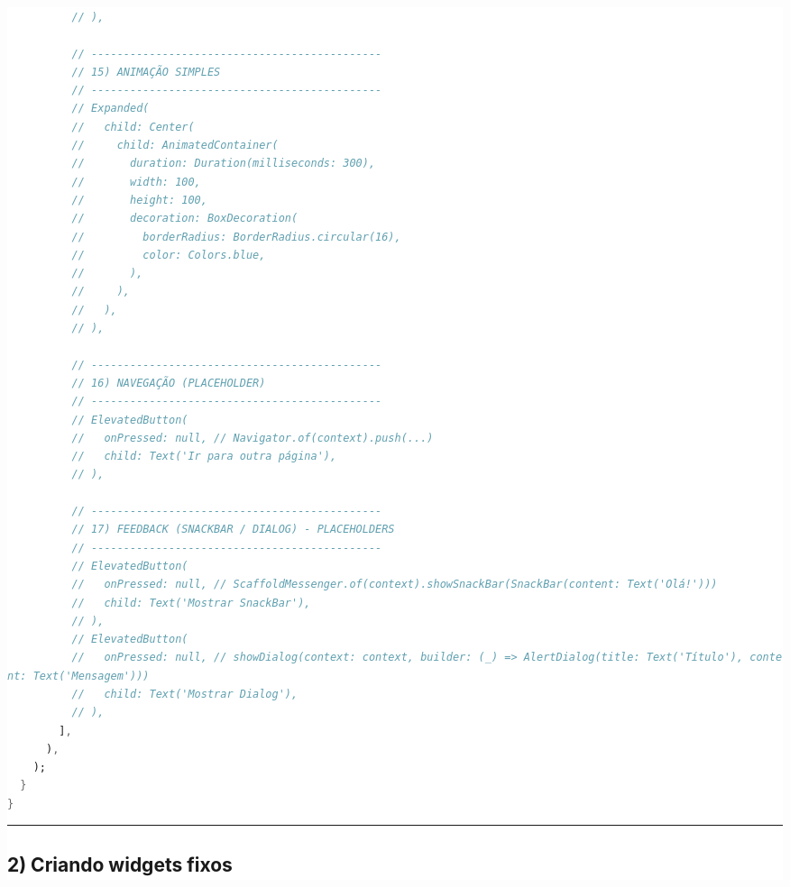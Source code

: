 ```dart
          // ),

          // ---------------------------------------------
          // 15) ANIMAÇÃO SIMPLES
          // ---------------------------------------------
          // Expanded(
          //   child: Center(
          //     child: AnimatedContainer(
          //       duration: Duration(milliseconds: 300),
          //       width: 100,
          //       height: 100,
          //       decoration: BoxDecoration(
          //         borderRadius: BorderRadius.circular(16),
          //         color: Colors.blue,
          //       ),
          //     ),
          //   ),
          // ),

          // ---------------------------------------------
          // 16) NAVEGAÇÃO (PLACEHOLDER)
          // ---------------------------------------------
          // ElevatedButton(
          //   onPressed: null, // Navigator.of(context).push(...)
          //   child: Text('Ir para outra página'),
          // ),

          // ---------------------------------------------
          // 17) FEEDBACK (SNACKBAR / DIALOG) - PLACEHOLDERS
          // ---------------------------------------------
          // ElevatedButton(
          //   onPressed: null, // ScaffoldMessenger.of(context).showSnackBar(SnackBar(content: Text('Olá!')))
          //   child: Text('Mostrar SnackBar'),
          // ),
          // ElevatedButton(
          //   onPressed: null, // showDialog(context: context, builder: (_) => AlertDialog(title: Text('Título'), content: Text('Mensagem')))
          //   child: Text('Mostrar Dialog'),
          // ),
        ],
      ),
    );
  }
}
```

---

## 2) Criando widgets fixos

